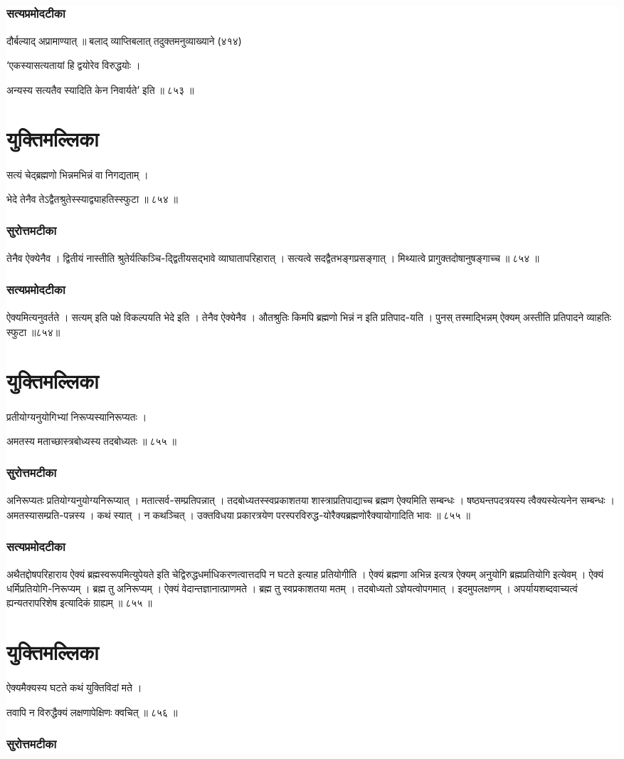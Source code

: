 ### **सत्यप्रमोदटीका**

दौर्बल्याद् अप्रामाण्यात् ॥ बलाद् व्याप्तिबलात् तदुक्तमनुव्याख्याने (४१४)

‘एकस्यासत्यतायां हि द्वयोरेव विरुद्धयोः ।

अन्यस्य सत्यतैव स्यादिति केन निवार्यते’ इति ॥ ८५३ ॥

# **युक्तिमल्लिका**

सत्यं चेद्ब्रह्मणो भिन्नमभिन्नं वा निगद्यताम् ।

भेदे तेनैव तेऽद्वैतश्रुतेस्स्याद्व्याहतिस्स्फुटा ॥ ८५४ ॥

### **सुरोत्तमटीका**

तेनैव ऐक्येनैव । द्वितीयं नास्तीति श्रुतेर्यत्किञ्चि-द्द्वितीयसद्भावे व्याघातापरिहारात् । सत्यत्वे सदद्वैतभङ्गप्रसङ्गात् । मिथ्यात्वे प्रागुक्तदोषानुषङ्गाच्च ॥ ८५४ ॥

### **सत्यप्रमोदटीका**

ऐक्यमित्यनुवर्तते । सत्यम् इति पक्षे विकल्पयति भेदे इति । तेनैव ऐक्येनैव । औतश्रुतिः किमपि ब्रह्मणो भिन्नं न इति प्रतिपाद-यति । पुनस् तस्माद्भिन्नम् ऐक्यम् अस्तीति प्रतिपादने व्याहतिः स्फुटा ॥८५४॥

# **युक्तिमल्लिका**

प्रतीयोग्यनुयोगिभ्यां निरूप्यस्यानिरूप्यतः ।

अमतस्य मताच्छास्त्रबोध्यस्य तदबोध्यतः ॥ ८५५ ॥

### **सुरोत्तमटीका**

अनिरूप्यतः प्रतियोग्यनुयोग्यनिरूप्यात् । मतात्सर्व-सम्प्रतिपन्नात् । तदबोध्यतस्स्वप्रकाशतया शास्त्राप्रतिपाद्याच्च ब्रह्मण ऐक्यमिति सम्बन्धः । षष्ठ्यन्तपदत्रयस्य त्वैक्यस्येत्यनेन सम्बन्धः । अमतस्यासम्प्रति-पन्नस्य । कथं स्यात् । न कथञ्चित् । उक्तविधया प्रकारत्रयेण परस्परविरुद्ध-योरैक्यब्रह्मणोरैक्यायोगादिति भावः ॥ ८५५ ॥

### **सत्यप्रमोदटीका**

अथैतद्दोषपरिहाराय ऐक्यं ब्रह्मस्वरूपमित्युपेयते इति चेद्विरुद्धधर्माधिकरणत्वात्तदपि न घटते इत्याह प्रतियोगीति । ऐक्यं ब्रह्मणा अभिन्न इत्यत्र ऐक्यम् अनुयोगि ब्रह्मप्रतियोगि इत्येवम् । ऐक्यं धर्मिप्रतियोगि-निरूप्यम् । ब्रह्म तु अनिरूप्यम् । ऐक्यं वेदान्तज्ञानात्प्राणमते । ब्रह्म तु स्वप्रकाशतया मतम् । तदबोध्यतो ऽज्ञेयत्वोपगमात् । इदमुपलक्षणम् । अपर्यायशब्दवाच्यत्वं ह्यन्यतरापरिशेष इत्यादिकं ग्राह्यम् ॥ ८५५ ॥

# **युक्तिमल्लिका**

ऐक्यमैक्यस्य घटते कथं युक्तिविदां मते ।

तवापि न विरुद्धैक्यं लक्षणापेक्षिणः क्वचित् ॥ ८५६ ॥

### **सुरोत्तमटीका**
